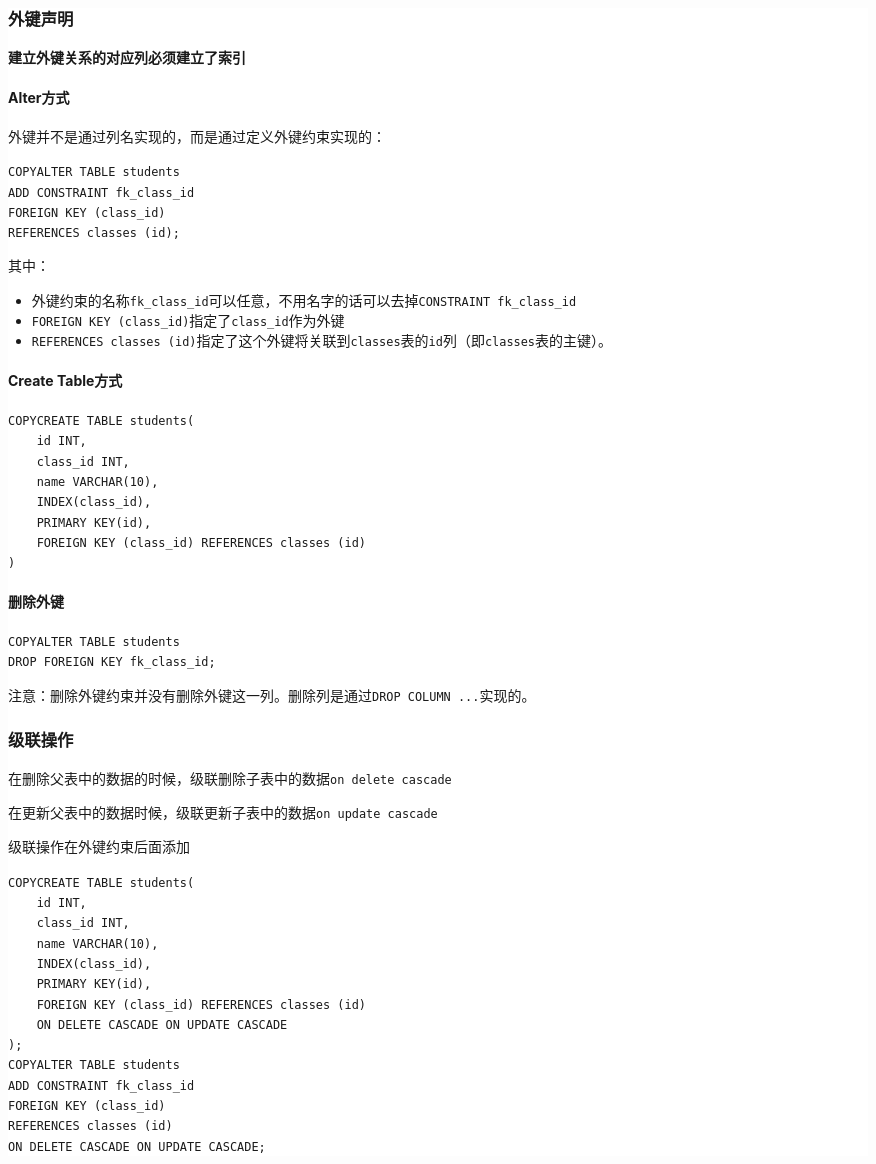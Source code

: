 ### 外键声明

**建立外键关系的对应列必须建立了索引**

#### Alter方式

外键并不是通过列名实现的，而是通过定义外键约束实现的：

```
COPYALTER TABLE students
ADD CONSTRAINT fk_class_id
FOREIGN KEY (class_id)
REFERENCES classes (id);
```

其中：

- 外键约束的名称`fk_class_id`可以任意，不用名字的话可以去掉`CONSTRAINT fk_class_id`
- `FOREIGN KEY (class_id)`指定了`class_id`作为外键
- `REFERENCES classes (id)`指定了这个外键将关联到`classes`表的`id`列（即`classes`表的主键）。

#### Create Table方式

```
COPYCREATE TABLE students(
	id INT,
    class_id INT,
    name VARCHAR(10),
    INDEX(class_id),
    PRIMARY KEY(id),
    FOREIGN KEY (class_id) REFERENCES classes (id)
)
```

#### 删除外键

```
COPYALTER TABLE students
DROP FOREIGN KEY fk_class_id;
```

注意：删除外键约束并没有删除外键这一列。删除列是通过`DROP COLUMN ...`实现的。

### 级联操作

在删除父表中的数据的时候，级联删除子表中的数据`on delete cascade`

在更新父表中的数据时候，级联更新子表中的数据`on update cascade`

级联操作在外键约束后面添加

```
COPYCREATE TABLE students(
	id INT,
    class_id INT,
    name VARCHAR(10),
    INDEX(class_id),
    PRIMARY KEY(id),
    FOREIGN KEY (class_id) REFERENCES classes (id)
    ON DELETE CASCADE ON UPDATE CASCADE
);
COPYALTER TABLE students
ADD CONSTRAINT fk_class_id
FOREIGN KEY (class_id)
REFERENCES classes (id)
ON DELETE CASCADE ON UPDATE CASCADE;
```
